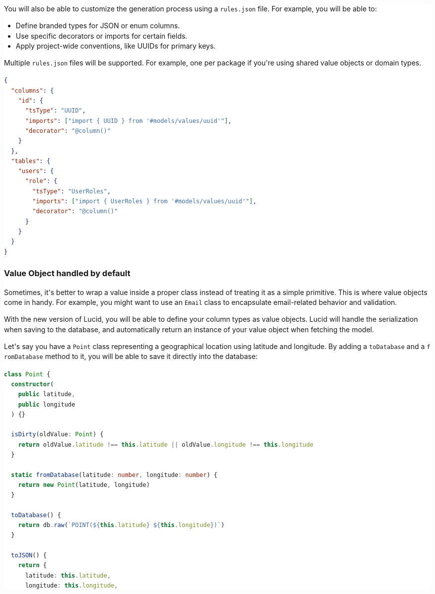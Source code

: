 You will also be able to customize the generation process using a `rules.json` file. For example, you will be able to:
- Define branded types for JSON or enum columns.
- Use specific decorators or imports for certain fields.
- Apply project-wide conventions, like UUIDs for primary keys.

Multiple `rules.json` files will be supported. For example, one per package if you're using shared value objects or domain types.

```json
{
  "columns": {  
    "id": {
      "tsType": "UUID",
      "imports": ["import { UUID } from '#models/values/uuid'"],
      "decorator": "@column()"  
    }
  },
  "tables": {
    "users": {
      "role": {
        "tsType": "UserRoles",
        "imports": ["import { UserRoles } from '#models/values/uuid'"],
        "decorator": "@column()"
      }
    }
  }
}
```

### Value Object handled by default

Sometimes, it's better to wrap a value inside a proper class instead of treating it as a simple primitive. This is where value objects come in handy. For example, you might want to use an `Email` class to encapsulate email-related behavior and validation.

With the new version of Lucid, you will be able to define your column types as value objects. Lucid will handle the serialization when saving to the database, and automatically return an instance of your value object when fetching the model.

Let's say you have a `Point` class representing a geographical location using latitude and longitude. By adding a `toDatabase` and a `fromDatabase` method to it, you will be able to save it directly into the database:

```ts
class Point {
  constructor(
    public latitude,
    public longitude
  ) {}

  isDirty(oldValue: Point) {
    return oldValue.latitude !== this.latitude || oldValue.longitude !== this.longitude
  }

  static fromDatabase(latitude: number, longitude: number) {
    return new Point(latitude, longitude)
  }

  toDatabase() {
    return db.raw(`POINT(${this.latitude} ${this.longitude})`)
  }

  toJSON() {
    return {
      latitude: this.latitude,
      longitude: this.longitude,
```
